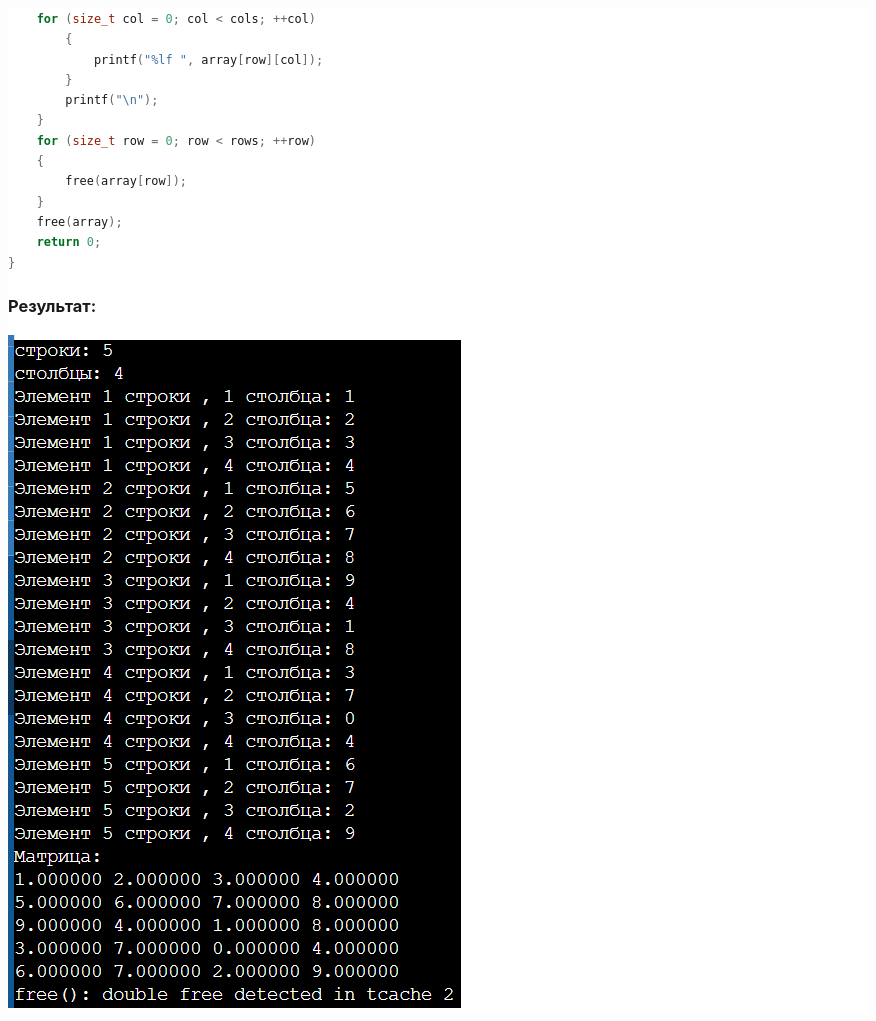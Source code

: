 ```c
    for (size_t col = 0; col < cols; ++col) 
        {
            printf("%lf ", array[row][col]);
        }
        printf("\n");
    }
    for (size_t row = 0; row < rows; ++row) 
    {
        free(array[row]);
    }
    free(array);
    return 0;
}
```
### Результат:
![Рисунок7](./OTBET7.png)
